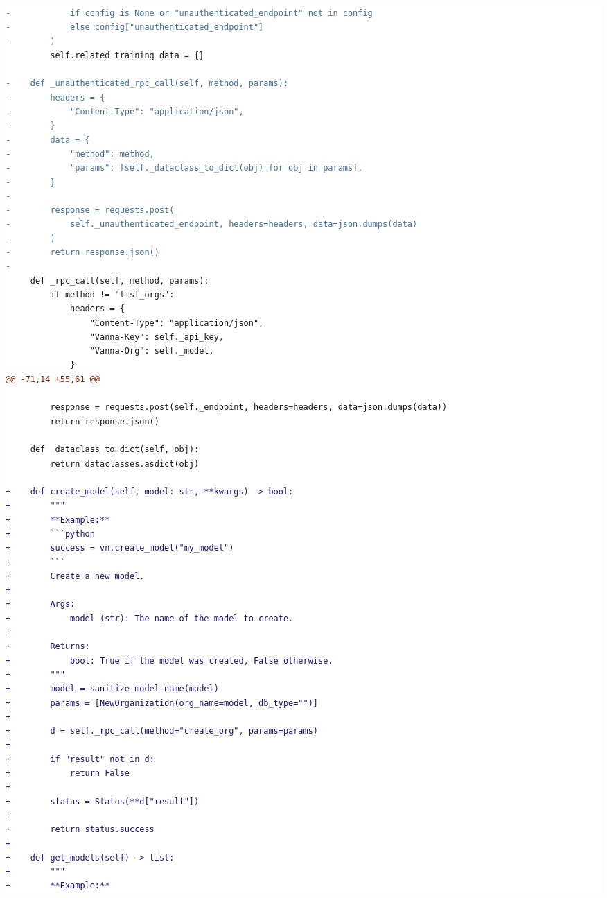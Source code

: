 ```diff
-            if config is None or "unauthenticated_endpoint" not in config
-            else config["unauthenticated_endpoint"]
-        )
         self.related_training_data = {}
 
-    def _unauthenticated_rpc_call(self, method, params):
-        headers = {
-            "Content-Type": "application/json",
-        }
-        data = {
-            "method": method,
-            "params": [self._dataclass_to_dict(obj) for obj in params],
-        }
-
-        response = requests.post(
-            self._unauthenticated_endpoint, headers=headers, data=json.dumps(data)
-        )
-        return response.json()
-
     def _rpc_call(self, method, params):
         if method != "list_orgs":
             headers = {
                 "Content-Type": "application/json",
                 "Vanna-Key": self._api_key,
                 "Vanna-Org": self._model,
             }
@@ -71,14 +55,61 @@
 
         response = requests.post(self._endpoint, headers=headers, data=json.dumps(data))
         return response.json()
 
     def _dataclass_to_dict(self, obj):
         return dataclasses.asdict(obj)
 
+    def create_model(self, model: str, **kwargs) -> bool:
+        """
+        **Example:**
+        ```python
+        success = vn.create_model("my_model")
+        ```
+        Create a new model.
+
+        Args:
+            model (str): The name of the model to create.
+
+        Returns:
+            bool: True if the model was created, False otherwise.
+        """
+        model = sanitize_model_name(model)
+        params = [NewOrganization(org_name=model, db_type="")]
+
+        d = self._rpc_call(method="create_org", params=params)
+
+        if "result" not in d:
+            return False
+
+        status = Status(**d["result"])
+
+        return status.success
+
+    def get_models(self) -> list:
+        """
+        **Example:**
```